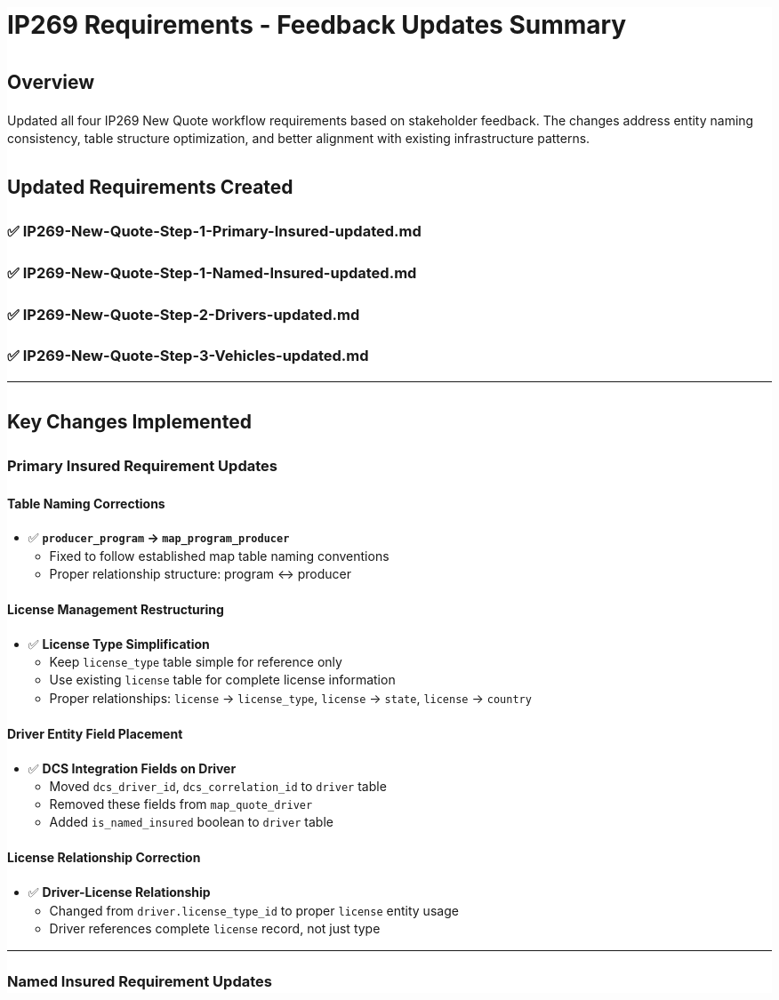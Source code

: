 # IP269 Requirements - Feedback Updates Summary

## Overview
Updated all four IP269 New Quote workflow requirements based on stakeholder feedback. The changes address entity naming consistency, table structure optimization, and better alignment with existing infrastructure patterns.

## Updated Requirements Created

### ✅ **IP269-New-Quote-Step-1-Primary-Insured-updated.md**
### ✅ **IP269-New-Quote-Step-1-Named-Insured-updated.md**  
### ✅ **IP269-New-Quote-Step-2-Drivers-updated.md**
### ✅ **IP269-New-Quote-Step-3-Vehicles-updated.md**

---

## Key Changes Implemented

### **Primary Insured Requirement Updates**

#### **Table Naming Corrections**
- ✅ **`producer_program` → `map_program_producer`**
  - Fixed to follow established map table naming conventions
  - Proper relationship structure: program ↔ producer

#### **License Management Restructuring**
- ✅ **License Type Simplification**
  - Keep `license_type` table simple for reference only
  - Use existing `license` table for complete license information
  - Proper relationships: `license` → `license_type`, `license` → `state`, `license` → `country`

#### **Driver Entity Field Placement**
- ✅ **DCS Integration Fields on Driver**
  - Moved `dcs_driver_id`, `dcs_correlation_id` to `driver` table
  - Removed these fields from `map_quote_driver`
  - Added `is_named_insured` boolean to `driver` table

#### **License Relationship Correction**
- ✅ **Driver-License Relationship**
  - Changed from `driver.license_type_id` to proper `license` entity usage
  - Driver references complete `license` record, not just type

---

### **Named Insured Requirement Updates**
